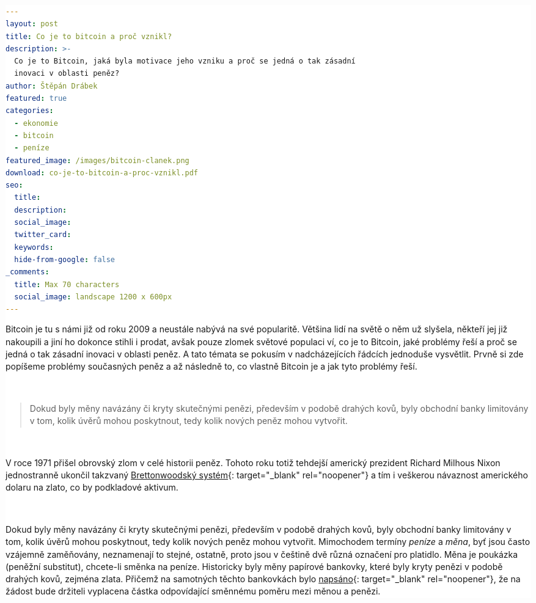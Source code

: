 ```yaml
---
layout: post
title: Co je to bitcoin a proč vznikl?
description: >-
  Co je to Bitcoin, jaká byla motivace jeho vzniku a proč se jedná o tak zásadní
  inovaci v oblasti peněz?
author: Štěpán Drábek
featured: true
categories:
  - ekonomie
  - bitcoin
  - peníze
featured_image: /images/bitcoin-clanek.png
download: co-je-to-bitcoin-a-proc-vznikl.pdf
seo:
  title:
  description:
  social_image:
  twitter_card:
  keywords:
  hide-from-google: false
_comments:
  title: Max 70 characters
  social_image: landscape 1200 x 600px
---
```

Bitcoin je tu s n&aacute;mi již od roku 2009 a neust&aacute;le nab&yacute;v&aacute; na své popularitě. Většina lid&iacute; na světě o něm už slyšela, někteř&iacute; jej již nakoupili a jin&iacute; ho dokonce stihli i prodat, avšak pouze zlomek světové populaci v&iacute;, co je to Bitcoin, jaké problémy řeš&iacute; a proč se jedn&aacute; o tak z&aacute;sadn&iacute; inovaci v oblasti peněz. A tato témata se pokus&iacute;m v nadch&aacute;zej&iacute;c&iacute;ch ř&aacute;dc&iacute;ch jednoduše vysvětlit. Prvně si zde pop&iacute;šeme problémy současn&yacute;ch peněz a až n&aacute;sledně to, co vlastně Bitcoin je a jak tyto problémy řeš&iacute;.

&nbsp;

> Dokud byly měny nav&aacute;z&aacute;ny či kryty skutečn&yacute;mi penězi, předevš&iacute;m v podobě drah&yacute;ch kovů, byly obchodn&iacute; banky limitov&aacute;ny v tom, kolik &uacute;věrů mohou poskytnout, tedy kolik nov&yacute;ch peněz mohou vytvořit.

&nbsp;

V roce 1971 přišel obrovsk&yacute; zlom v celé historii peněz. Tohoto roku totiž tehdejš&iacute; americk&yacute; prezident Richard Milhous Nixon jednostranně ukončil takzvan&yacute; [Brettonwoodsk&yacute; systém](https://cs.wikipedia.org/wiki/Brettonwoodský_systém){: target="_blank" rel="noopener"} a t&iacute;m i veškerou n&aacute;vaznost amerického dolaru na zlato, co by podkladové aktivum.

&nbsp;

Dokud byly měny nav&aacute;z&aacute;ny či kryty skutečn&yacute;mi penězi, předevš&iacute;m v podobě drah&yacute;ch kovů, byly obchodn&iacute; banky limitov&aacute;ny v tom, kolik &uacute;věrů mohou poskytnout, tedy kolik nov&yacute;ch peněz mohou vytvořit. Mimochodem term&iacute;ny *pen&iacute;ze* a *měna*, byť jsou často vz&aacute;jemně zaměňov&aacute;ny, neznamenaj&iacute; to stejné, ostatně, proto jsou v češtině dvě různ&aacute; označen&iacute; pro platidlo. Měna je pouk&aacute;zka (peněžn&iacute; substitut), chcete-li směnka na pen&iacute;ze. Historicky byly měny pap&iacute;rové bankovky, které byly kryty penězi v podobě drah&yacute;ch kovů, zejména zlata. Přičemž na samotn&yacute;ch těchto bankovk&aacute;ch bylo [naps&aacute;no](https://cs.wikipedia.org/wiki/Americký_dolar#/media/Soubor:5$1928AV.jpg){: target="_blank" rel="noopener"}, že na ž&aacute;dost bude držiteli vyplacena č&aacute;stka odpov&iacute;daj&iacute;c&iacute; směnnému poměru mezi měnou a penězi.
